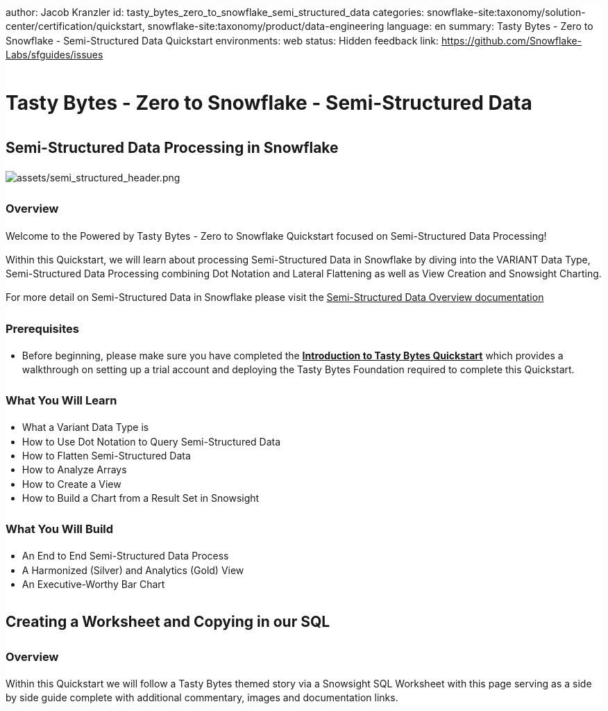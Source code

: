 author: Jacob Kranzler
id: tasty_bytes_zero_to_snowflake_semi_structured_data
categories: snowflake-site:taxonomy/solution-center/certification/quickstart, snowflake-site:taxonomy/product/data-engineering
language: en
summary: Tasty Bytes - Zero to Snowflake - Semi-Structured Data Quickstart
environments: web
status: Hidden 
feedback link: https://github.com/Snowflake-Labs/sfguides/issues

# Tasty Bytes - Zero to Snowflake - Semi-Structured Data


## Semi-Structured Data Processing in Snowflake
![assets/semi_structured_header.png](assets/semi_structured_header.png)

### Overview
Welcome to the Powered by Tasty Bytes - Zero to Snowflake Quickstart focused on Semi-Structured Data Processing!

Within this Quickstart, we will learn about processing Semi-Structured Data in Snowflake by diving into the VARIANT Data Type, Semi-Structured Data Processing combining Dot Notation and Lateral Flattening as well as View Creation and Snowsight Charting.

For more detail on Semi-Structured Data in Snowflake please visit the [Semi-Structured Data Overview documentation](https://docs.snowflake.com/en/user-guide/semistructured-concepts)

### Prerequisites
- Before beginning, please make sure you have completed the [**Introduction to Tasty Bytes Quickstart**](https://quickstarts.snowflake.com/guide/tasty_bytes_introduction/index.html) which provides a walkthrough on setting up a trial account and deploying the Tasty Bytes Foundation required to complete this Quickstart.

### What You Will Learn
- What a Variant Data Type is
- How to Use Dot Notation to Query Semi-Structured Data
- How to Flatten Semi-Structured Data
- How to Analyze Arrays
- How to Create a View
- How to Build a Chart from a Result Set in Snowsight

### What You Will Build
- An End to End Semi-Structured Data Process
- A Harmonized (Silver) and Analytics (Gold) View
- An Executive-Worthy Bar Chart

## Creating a Worksheet and Copying in our SQL

### Overview
Within this Quickstart we will follow a Tasty Bytes themed story via a Snowsight SQL Worksheet with this page serving as a side by side guide complete with additional commentary, images and documentation links.
